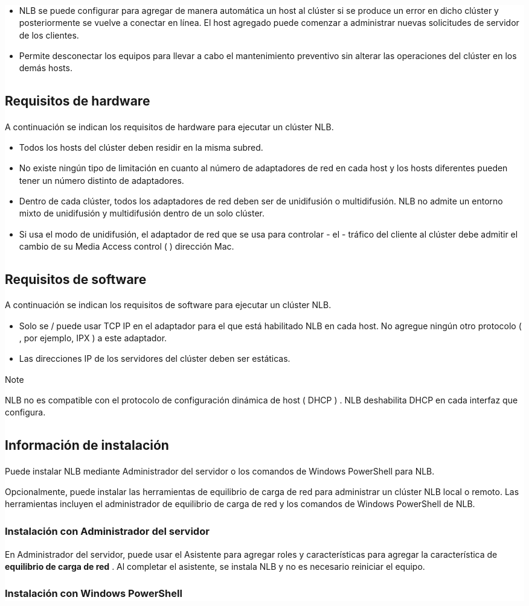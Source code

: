 - NLB se puede configurar para agregar de manera automática un host al clúster si se produce un error en dicho clúster y posteriormente se vuelve a conectar en línea. El host agregado puede comenzar a administrar nuevas solicitudes de servidor de los clientes.

-   Permite desconectar los equipos para llevar a cabo el mantenimiento preventivo sin alterar las operaciones del clúster en los demás hosts.

## <a name="hardware-requirements"></a>Requisitos de hardware
A continuación se indican los requisitos de hardware para ejecutar un clúster NLB.

-   Todos los hosts del clúster deben residir en la misma subred.

-   No existe ningún tipo de limitación en cuanto al número de adaptadores de red en cada host y los hosts diferentes pueden tener un número distinto de adaptadores.

-   Dentro de cada clúster, todos los adaptadores de red deben ser de unidifusión o multidifusión. NLB no admite un entorno mixto de unidifusión y multidifusión dentro de un solo clúster.

-   Si usa el modo de unidifusión, el adaptador de red que se usa para controlar \- el \- tráfico del cliente al clúster debe admitir el cambio de su Media Access control \( \) dirección Mac.

## <a name="software-requirements"></a>Requisitos de software
A continuación se indican los requisitos de software para ejecutar un clúster NLB.

-   Solo se \/ puede usar TCP IP en el adaptador para el que está habilitado NLB en cada host. No agregue ningún otro protocolo \( , por ejemplo, IPX \) a este adaptador.

-   Las direcciones IP de los servidores del clúster deben ser estáticas.

> [!NOTE]
> NLB no es compatible con el protocolo de configuración dinámica de host \( DHCP \) . NLB deshabilita DHCP en cada interfaz que configura.

## <a name="installation-information"></a>Información de instalación
Puede instalar NLB mediante Administrador del servidor o los comandos de Windows PowerShell para NLB.

Opcionalmente, puede instalar las herramientas de equilibrio de carga de red para administrar un clúster NLB local o remoto. Las herramientas incluyen el administrador de equilibrio de carga de red y los comandos de Windows PowerShell de NLB.

### <a name="installation-with-server-manager"></a>Instalación con Administrador del servidor

En Administrador del servidor, puede usar el Asistente para agregar roles y características para agregar la característica de **equilibrio de carga de red** . Al completar el asistente, se instala NLB y no es necesario reiniciar el equipo.


### <a name="installation-with-windows-powershell"></a>Instalación con Windows PowerShell
